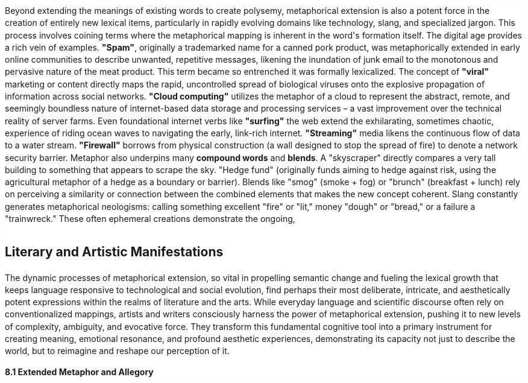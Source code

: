 Beyond extending the meanings of existing words to create polysemy, metaphorical extension is also a potent force in the creation of entirely new lexical items, particularly in rapidly evolving domains like technology, slang, and specialized jargon. This process involves coining terms where the metaphorical mapping is inherent in the word's formation itself. The digital age provides a rich vein of examples. **"Spam"**, originally a trademarked name for a canned pork product, was metaphorically extended in early online communities to describe unwanted, repetitive messages, likening the inundation of junk email to the monotonous and pervasive nature of the meat product. This term became so entrenched it was formally lexicalized. The concept of **"viral"** marketing or content directly maps the rapid, uncontrolled spread of biological viruses onto the explosive propagation of information across social networks. **"Cloud computing"** utilizes the metaphor of a cloud to represent the abstract, remote, and seemingly boundless nature of internet-based data storage and processing services – a vast improvement over the technical reality of server farms. Even foundational internet verbs like **"surfing"** the web extend the exhilarating, sometimes chaotic, experience of riding ocean waves to navigating the early, link-rich internet. **"Streaming"** media likens the continuous flow of data to a water stream. **"Firewall"** borrows from physical construction (a wall designed to stop the spread of fire) to denote a network security barrier. Metaphor also underpins many **compound words** and **blends**. A "skyscraper" directly compares a very tall building to something that appears to scrape the sky. "Hedge fund" (originally funds aiming to hedge against risk, using the agricultural metaphor of a hedge as a boundary or barrier). Blends like "smog" (smoke + fog) or "brunch" (breakfast + lunch) rely on perceiving a similarity or connection between the combined elements that makes the new concept coherent. Slang constantly generates metaphorical neologisms: calling something excellent "fire" or "lit," money "dough" or "bread," or a failure a "trainwreck." These often ephemeral creations demonstrate the ongoing,

## Literary and Artistic Manifestations

The dynamic processes of metaphorical extension, so vital in propelling semantic change and fueling the lexical growth that keeps language responsive to technological and social evolution, find perhaps their most deliberate, intricate, and aesthetically potent expressions within the realms of literature and the arts. While everyday language and scientific discourse often rely on conventionalized mappings, artists and writers consciously harness the power of metaphorical extension, pushing it to new levels of complexity, ambiguity, and evocative force. They transform this fundamental cognitive tool into a primary instrument for creating meaning, emotional resonance, and profound aesthetic experiences, demonstrating its capacity not just to describe the world, but to reimagine and reshape our perception of it.

**8.1 Extended Metaphor and Allegory**
